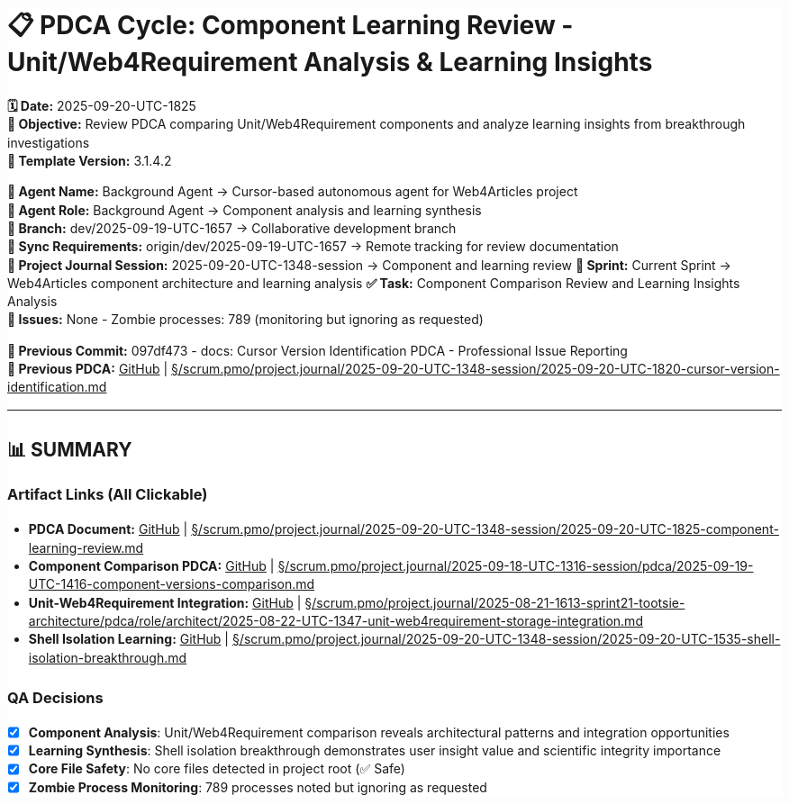 # 📋 **PDCA Cycle: Component Learning Review - Unit/Web4Requirement Analysis & Learning Insights**

**🗓️ Date:** 2025-09-20-UTC-1825  
**🎯 Objective:** Review PDCA comparing Unit/Web4Requirement components and analyze learning insights from breakthrough investigations  
**🎯 Template Version:** 3.1.4.2  

**👤 Agent Name:** Background Agent → Cursor-based autonomous agent for Web4Articles project  
**👤 Agent Role:** Background Agent → Component analysis and learning synthesis  
**👤 Branch:** dev/2025-09-19-UTC-1657 → Collaborative development branch  
**🔄 Sync Requirements:** origin/dev/2025-09-19-UTC-1657 → Remote tracking for review documentation  
**🎯 Project Journal Session:** 2025-09-20-UTC-1348-session → Component and learning review
**🎯 Sprint:** Current Sprint → Web4Articles component architecture and learning analysis
**✅ Task:** Component Comparison Review and Learning Insights Analysis  
**🚨 Issues:** None - Zombie processes: 789 (monitoring but ignoring as requested)  

**📎 Previous Commit:** 097df473 - docs: Cursor Version Identification PDCA - Professional Issue Reporting  
**🔗 Previous PDCA:** [GitHub](https://github.com/Cerulean-Circle-GmbH/Web4Articles/blob/097df473/scrum.pmo/project.journal/2025-09-20-UTC-1348-session/2025-09-20-UTC-1820-cursor-version-identification.md) | [§/scrum.pmo/project.journal/2025-09-20-UTC-1348-session/2025-09-20-UTC-1820-cursor-version-identification.md](./2025-09-20-UTC-1820-cursor-version-identification.md)

---

## **📊 SUMMARY**

### **Artifact Links (All Clickable)**
- **PDCA Document:** [GitHub](https://github.com/Cerulean-Circle-GmbH/Web4Articles/blob/097df473/scrum.pmo/project.journal/2025-09-20-UTC-1348-session/2025-09-20-UTC-1825-component-learning-review.md) | [§/scrum.pmo/project.journal/2025-09-20-UTC-1348-session/2025-09-20-UTC-1825-component-learning-review.md](./2025-09-20-UTC-1825-component-learning-review.md)
- **Component Comparison PDCA:** [GitHub](https://github.com/Cerulean-Circle-GmbH/Web4Articles/blob/dev/unit0305/scrum.pmo/project.journal/2025-09-18-UTC-1316-session/pdca/2025-09-19-UTC-1416-component-versions-comparison.md) | [§/scrum.pmo/project.journal/2025-09-18-UTC-1316-session/pdca/2025-09-19-UTC-1416-component-versions-comparison.md](../../../2025-09-18-UTC-1316-session/pdca/2025-09-19-UTC-1416-component-versions-comparison.md)
- **Unit-Web4Requirement Integration:** [GitHub](https://github.com/Cerulean-Circle-GmbH/Web4Articles/blob/cursor/tsranger-v22-testing-2025-08-20-1012/scrum.pmo/project.journal/2025-08-21-1613-sprint21-tootsie-architecture/pdca/role/architect/2025-08-22-UTC-1347-unit-web4requirement-storage-integration.md) | [§/scrum.pmo/project.journal/2025-08-21-1613-sprint21-tootsie-architecture/pdca/role/architect/2025-08-22-UTC-1347-unit-web4requirement-storage-integration.md](../../../2025-08-21-1613-sprint21-tootsie-architecture/pdca/role/architect/2025-08-22-UTC-1347-unit-web4requirement-storage-integration.md)
- **Shell Isolation Learning:** [GitHub](https://github.com/Cerulean-Circle-GmbH/Web4Articles/blob/dev/2025-09-19-UTC-1657/scrum.pmo/project.journal/2025-09-20-UTC-1348-session/2025-09-20-UTC-1535-shell-isolation-breakthrough.md) | [§/scrum.pmo/project.journal/2025-09-20-UTC-1348-session/2025-09-20-UTC-1535-shell-isolation-breakthrough.md](./2025-09-20-UTC-1535-shell-isolation-breakthrough.md)

### **QA Decisions**
- [x] **Component Analysis**: Unit/Web4Requirement comparison reveals architectural patterns and integration opportunities
- [x] **Learning Synthesis**: Shell isolation breakthrough demonstrates user insight value and scientific integrity importance
- [x] **Core File Safety**: No core files detected in project root (✅ Safe)
- [x] **Zombie Process Monitoring**: 789 processes noted but ignoring as requested
